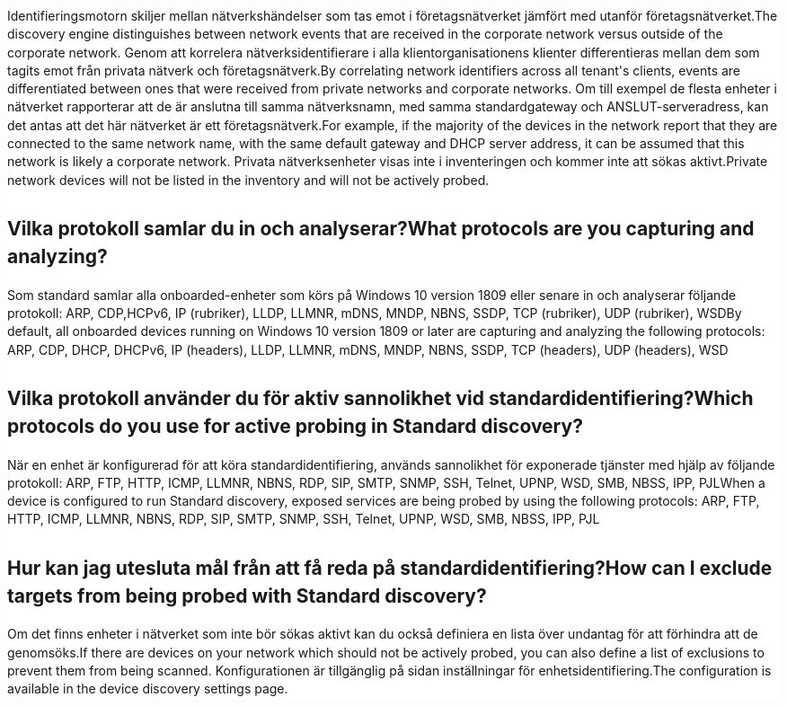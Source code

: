  <span data-ttu-id="6cea5-133">Identifieringsmotorn skiljer mellan nätverkshändelser som tas emot i företagsnätverket jämfört med utanför företagsnätverket.</span><span class="sxs-lookup"><span data-stu-id="6cea5-133">The discovery engine distinguishes between network events that are received in the corporate network versus outside of the corporate network.</span></span> <span data-ttu-id="6cea5-134">Genom att korrelera nätverksidentifierare i alla klientorganisationens klienter differentieras mellan dem som tagits emot från privata nätverk och företagsnätverk.</span><span class="sxs-lookup"><span data-stu-id="6cea5-134">By correlating network identifiers across all tenant's clients, events are differentiated between ones that were received from private networks and corporate networks.</span></span> <span data-ttu-id="6cea5-135">Om till exempel de flesta enheter i nätverket rapporterar att de är anslutna till samma nätverksnamn, med samma standardgateway och ANSLUT-serveradress, kan det antas att det här nätverket är ett företagsnätverk.</span><span class="sxs-lookup"><span data-stu-id="6cea5-135">For example, if the majority of the devices in the network report that they are connected to the same network name, with the same default gateway and DHCP server address, it can be assumed that this network is likely a corporate network.</span></span> <span data-ttu-id="6cea5-136">Privata nätverksenheter visas inte i inventeringen och kommer inte att sökas aktivt.</span><span class="sxs-lookup"><span data-stu-id="6cea5-136">Private network devices will not be listed in the inventory and will not be actively probed.</span></span>

## <a name="what-protocols-are-you-capturing-and-analyzing"></a><span data-ttu-id="6cea5-137">Vilka protokoll samlar du in och analyserar?</span><span class="sxs-lookup"><span data-stu-id="6cea5-137">What protocols are you capturing and analyzing?</span></span>
 <span data-ttu-id="6cea5-138">Som standard samlar alla onboarded-enheter som körs på Windows 10 version 1809 eller senare in och analyserar följande protokoll: ARP, CDP,HCPv6, IP (rubriker), LLDP, LLMNR, mDNS, MNDP, NBNS, SSDP, TCP (rubriker), UDP (rubriker), WSD</span><span class="sxs-lookup"><span data-stu-id="6cea5-138">By default, all onboarded devices running on Windows 10 version 1809 or later are capturing and analyzing the following protocols: ARP, CDP, DHCP, DHCPv6, IP (headers), LLDP, LLMNR, mDNS, MNDP, NBNS, SSDP, TCP (headers), UDP (headers), WSD</span></span>

## <a name="which-protocols-do-you-use-for-active-probing-in-standard-discovery"></a><span data-ttu-id="6cea5-139">Vilka protokoll använder du för aktiv sannolikhet vid standardidentifiering?</span><span class="sxs-lookup"><span data-stu-id="6cea5-139">Which protocols do you use for active probing in Standard discovery?</span></span>
 <span data-ttu-id="6cea5-140">När en enhet är konfigurerad för att köra standardidentifiering, används sannolikhet för exponerade tjänster med hjälp av följande protokoll: ARP, FTP, HTTP, ICMP, LLMNR, NBNS, RDP, SIP, SMTP, SNMP, SSH, Telnet, UPNP, WSD, SMB, NBSS, IPP, PJL</span><span class="sxs-lookup"><span data-stu-id="6cea5-140">When a device is configured to run Standard discovery, exposed services are being probed by using the following protocols: ARP, FTP, HTTP, ICMP, LLMNR, NBNS, RDP, SIP, SMTP, SNMP, SSH, Telnet, UPNP, WSD, SMB, NBSS, IPP, PJL</span></span>

## <a name="how-can-i-exclude-targets-from-being-probed-with-standard-discovery"></a><span data-ttu-id="6cea5-141">Hur kan jag utesluta mål från att få reda på standardidentifiering?</span><span class="sxs-lookup"><span data-stu-id="6cea5-141">How can I exclude targets from being probed with Standard discovery?</span></span>
 <span data-ttu-id="6cea5-142">Om det finns enheter i nätverket som inte bör sökas aktivt kan du också definiera en lista över undantag för att förhindra att de genomsöks.</span><span class="sxs-lookup"><span data-stu-id="6cea5-142">If there are devices on your network which should not be actively probed, you can also define a list of exclusions to prevent them from being scanned.</span></span> <span data-ttu-id="6cea5-143">Konfigurationen är tillgänglig på sidan inställningar för enhetsidentifiering.</span><span class="sxs-lookup"><span data-stu-id="6cea5-143">The configuration is available in the device discovery settings page.</span></span>
